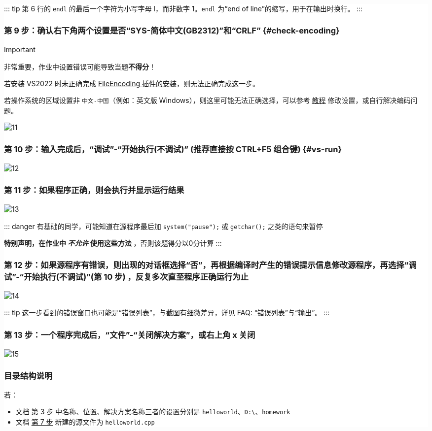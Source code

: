 ::: tip
第 6 行的 `endl` 的最后一个字符为小写字母 l，而非数字 1。`endl` 为“end of line”的缩写，用于在输出时换行。
:::

### 第 9 步：确认右下角两个设置是否“SYS-简体中文(GB2312)”和“CRLF” {#check-encoding}

> [!IMPORTANT]
> 非常重要，作业中设置错误可能导致当题**不得分**！
>
> 若安装 VS2022 时未正确完成 [FileEncoding 插件的安装](/getting-started/setup/01/#file-encoding)，则无法正确完成这一步。
>
> 若操作系统的区域设置非 `中文-中国`（例如：英文版 Windows），则这里可能无法正确选择，可以参考 [教程](/faq/region/) 修改设置，或自行解决编码问题。

![11](011.png)

### 第 10 步：输入完成后，“调试”-“开始执行(不调试)”  **(推荐直接按 CTRL+F5 组合键)** {#vs-run}

![12](012.png)



### 第 11 步：如果程序正确，则会执行并显示运行结果

![13](013.png)

::: danger
有基础的同学，可能知道在源程序最后加 `system("pause");` 或 `getchar();` 之类的语句来暂停

**特别声明，在作业中 *不允许* 使用这些方法** ，否则该题得分以0分计算
:::

### 第 12 步：如果源程序有错误，则出现的对话框选择“否”，再根据编译时产生的错误提示信息修改源程序，再选择“调试”-“开始执行(不调试)”(第 10 步) ，反复多次直至程序正确运行为止

![14](014.png)

::: tip
这一步看到的错误窗口也可能是“错误列表”，与截图有细微差异，详见 [FAQ: “错误列表”与“输出”](/faq/#VS-output)。
:::

### 第 13 步：一个程序完成后，“文件”-“关闭解决方案”，或右上角 x 关闭

![15](015.png)

### 目录结构说明

若：

- 文档 [第 3 步](#newsolution-step3) 中名称、位置、解决方案名称三者的设置分别是 `helloworld`、`D:\`、`homework`
- 文档 [第 7 步](#newsolution-step7) 新建的源文件为 `helloworld.cpp`
